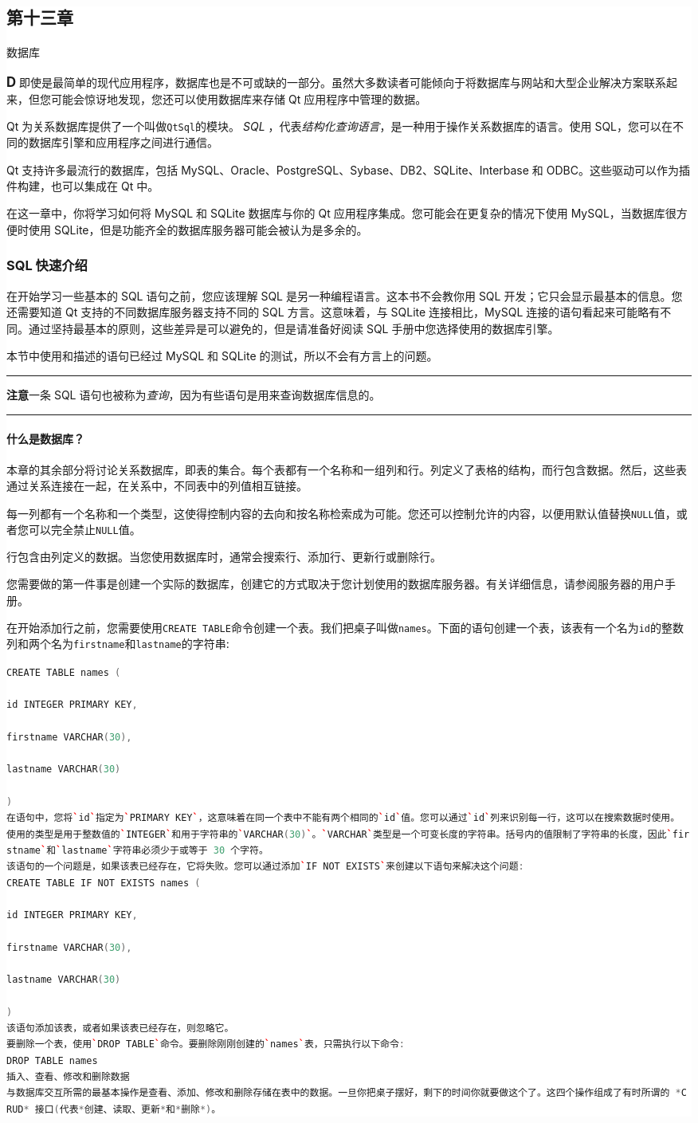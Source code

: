 ## 第十三章

数据库

<big class="calibre11">**D**</big> 即使是最简单的现代应用程序，数据库也是不可或缺的一部分。虽然大多数读者可能倾向于将数据库与网站和大型企业解决方案联系起来，但您可能会惊讶地发现，您还可以使用数据库来存储 Qt 应用程序中管理的数据。

Qt 为关系数据库提供了一个叫做`QtSql`的模块。 *SQL* ，代表*结构化查询语言*，是一种用于操作关系数据库的语言。使用 SQL，您可以在不同的数据库引擎和应用程序之间进行通信。

Qt 支持许多最流行的数据库，包括 MySQL、Oracle、PostgreSQL、Sybase、DB2、SQLite、Interbase 和 ODBC。这些驱动可以作为插件构建，也可以集成在 Qt 中。

在这一章中，你将学习如何将 MySQL 和 SQLite 数据库与你的 Qt 应用程序集成。您可能会在更复杂的情况下使用 MySQL，当数据库很方便时使用 SQLite，但是功能齐全的数据库服务器可能会被认为是多余的。

### SQL 快速介绍

在开始学习一些基本的 SQL 语句之前，您应该理解 SQL 是另一种编程语言。这本书不会教你用 SQL 开发；它只会显示最基本的信息。您还需要知道 Qt 支持的不同数据库服务器支持不同的 SQL 方言。这意味着，与 SQLite 连接相比，MySQL 连接的语句看起来可能略有不同。通过坚持最基本的原则，这些差异是可以避免的，但是请准备好阅读 SQL 手册中您选择使用的数据库引擎。

本节中使用和描述的语句已经过 MySQL 和 SQLite 的测试，所以不会有方言上的问题。

* * *

**注意**一条 SQL 语句也被称为*查询*，因为有些语句是用来查询数据库信息的。

* * *

#### 什么是数据库？

本章的其余部分将讨论关系数据库，即表的集合。每个表都有一个名称和一组列和行。列定义了表格的结构，而行包含数据。然后，这些表通过关系连接在一起，在关系中，不同表中的列值相互链接。

每一列都有一个名称和一个类型，这使得控制内容的去向和按名称检索成为可能。您还可以控制允许的内容，以便用默认值替换`NULL`值，或者您可以完全禁止`NULL`值。

行包含由列定义的数据。当您使用数据库时，通常会搜索行、添加行、更新行或删除行。

您需要做的第一件事是创建一个实际的数据库，创建它的方式取决于您计划使用的数据库服务器。有关详细信息，请参阅服务器的用户手册。

在开始添加行之前，您需要使用`CREATE TABLE`命令创建一个表。我们把桌子叫做`names`。下面的语句创建一个表，该表有一个名为`id`的整数列和两个名为`firstname`和`lastname`的字符串:

```cpp
CREATE TABLE names (

id INTEGER PRIMARY KEY,

firstname VARCHAR(30),

lastname VARCHAR(30)

)
在语句中，您将`id`指定为`PRIMARY KEY`，这意味着在同一个表中不能有两个相同的`id`值。您可以通过`id`列来识别每一行，这可以在搜索数据时使用。
使用的类型是用于整数值的`INTEGER`和用于字符串的`VARCHAR(30)`。`VARCHAR`类型是一个可变长度的字符串。括号内的值限制了字符串的长度，因此`firstname`和`lastname`字符串必须少于或等于 30 个字符。
该语句的一个问题是，如果该表已经存在，它将失败。您可以通过添加`IF NOT EXISTS`来创建以下语句来解决这个问题:
CREATE TABLE IF NOT EXISTS names (

id INTEGER PRIMARY KEY,

firstname VARCHAR(30),

lastname VARCHAR(30)

)
该语句添加该表，或者如果该表已经存在，则忽略它。
要删除一个表，使用`DROP TABLE`命令。要删除刚刚创建的`names`表，只需执行以下命令:
DROP TABLE names
插入、查看、修改和删除数据
与数据库交互所需的最基本操作是查看、添加、修改和删除存储在表中的数据。一旦你把桌子摆好，剩下的时间你就要做这个了。这四个操作组成了有时所谓的 *CRUD* 接口(代表*创建、读取、更新*和*删除*)。
```
